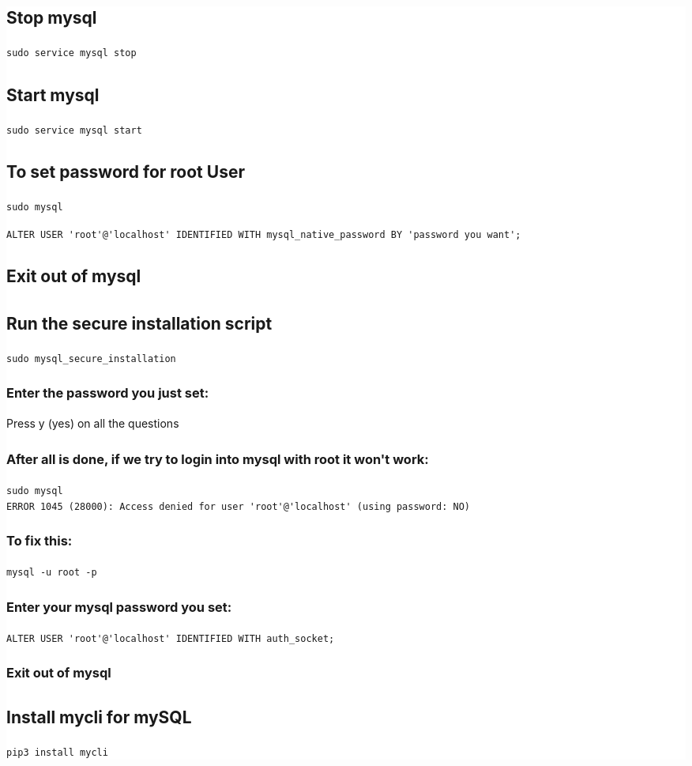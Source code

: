 ## Stop mysql
```
sudo service mysql stop
```

## Start mysql
```
sudo service mysql start
```

## To set password for root User
```
sudo mysql
```

```mysql
ALTER USER 'root'@'localhost' IDENTIFIED WITH mysql_native_password BY 'password you want';
```

## Exit out of mysql
## Run the secure installation script
```
sudo mysql_secure_installation
```

### Enter the password you just set:

Press y (yes) on all the questions

### After all is done, if we try to login into mysql with root it won't work:

```
sudo mysql
ERROR 1045 (28000): Access denied for user 'root'@'localhost' (using password: NO)
```

### To fix this:

```
mysql -u root -p
```

### Enter your mysql password you set:

```mysql
ALTER USER 'root'@'localhost' IDENTIFIED WITH auth_socket;
```

### Exit out of mysql

## Install mycli for mySQL
```
pip3 install mycli
```

